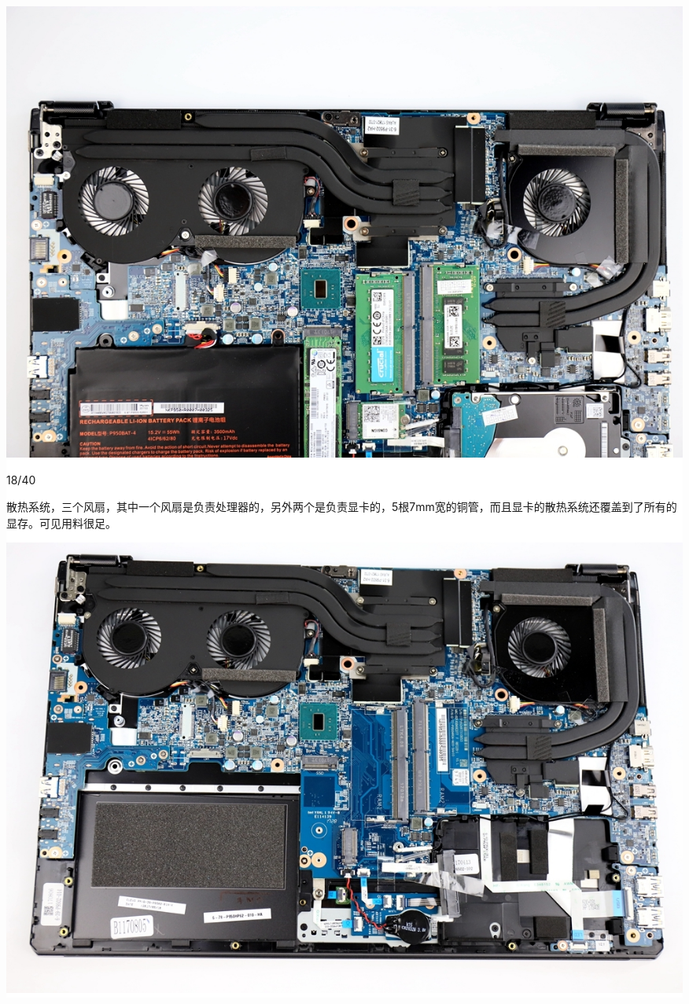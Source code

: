 ![img](%E7%A5%9E%E8%88%9F%E7%B2%BE%E7%9B%BET97%E7%9C%9F%E6%9C%BA%E6%8B%86%E8%A7%A3.assets/ySzejx6XuCkHJsw.jpg)

18/40

散热系统，三个风扇，其中一个风扇是负责处理器的，另外两个是负责显卡的，5根7mm宽的铜管，而且显卡的散热系统还覆盖到了所有的显存。可见用料很足。

![img](%E7%A5%9E%E8%88%9F%E7%B2%BE%E7%9B%BET97%E7%9C%9F%E6%9C%BA%E6%8B%86%E8%A7%A3.assets/2017090512321131044.jpg)